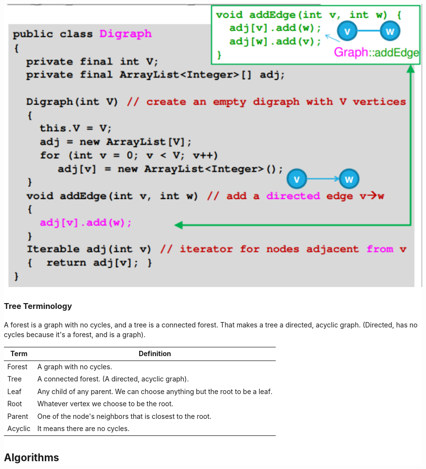 ![No strong connection between u and v.](<../../../.gitbook/assets/image (65).png>)

### Tree Terminology

A forest is a graph with no cycles, and a tree is a connected forest. That makes a tree a directed, acyclic graph. (Directed, has no cycles because it's a forest, and is a graph).

| Term    | Definition                                                                 |
| ------- | -------------------------------------------------------------------------- |
| Forest  | A graph with no cycles.                                                    |
| Tree    | A connected forest. (A directed, acyclic graph).                           |
| Leaf    | Any child of any parent. We can choose anything but the root to be a leaf. |
| Root    | Whatever vertex we choose to be the root.                                  |
| Parent  | One of the node's neighbors that is closest to the root.                   |
| Acyclic | It means there are no cycles.                                              |

## Algorithms
